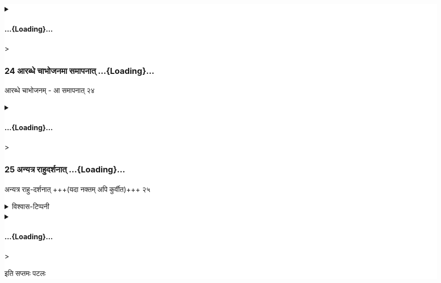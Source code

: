 <details><summary><h4> …{Loading}…</h4>></summary></details>

</div>

<div class="js_include" includetitle="false" newlevelforh1="3" unfilled url="/vedAH_yajuH/taittirIyam/sUtram/ApastambaH/dharma-sUtram/vishvAsa-prastutiH/2/07/17/24_Arabdhe_chAbhojanamA_samApanAt.md">

### 24 आरब्धे चाभोजनमा समापनात् …{Loading}…

आरब्धे चाभोजनम्  - आ समापनात् २४

</div>

<div class="js_include collapsed" newlevelforh1="4" title="सर्वाष् टीकाः" unfilled url="/vedAH_yajuH/taittirIyam/sUtram/ApastambaH/dharma-sUtram/sarvASh_TIkAH/2/07/17/24_Arabdhe_chAbhojanamA_samApanAt.md">

<details><summary><h4> …{Loading}…</h4>></summary></details>

</div>

<div class="js_include" includetitle="false" newlevelforh1="3" unfilled url="/vedAH_yajuH/taittirIyam/sUtram/ApastambaH/dharma-sUtram/vishvAsa-prastutiH/2/07/17/25_anyatra_rAhudarshanAt.md">

### 25 अन्यत्र राहुदर्शनात् …{Loading}…

अन्यत्र राहु-दर्शनात् +++(यदा नक्तम् अपि कुर्वीत)+++ २५

<details><summary>विश्वास-टिप्पनी</summary></details>

</div>

<div class="js_include collapsed" newlevelforh1="4" title="सर्वाष् टीकाः" unfilled url="/vedAH_yajuH/taittirIyam/sUtram/ApastambaH/dharma-sUtram/sarvASh_TIkAH/2/07/17/25_anyatra_rAhudarshanAt.md">

<details><summary><h4> …{Loading}…</h4>></summary></details>

</div>

  

इति सप्तमः पटलः